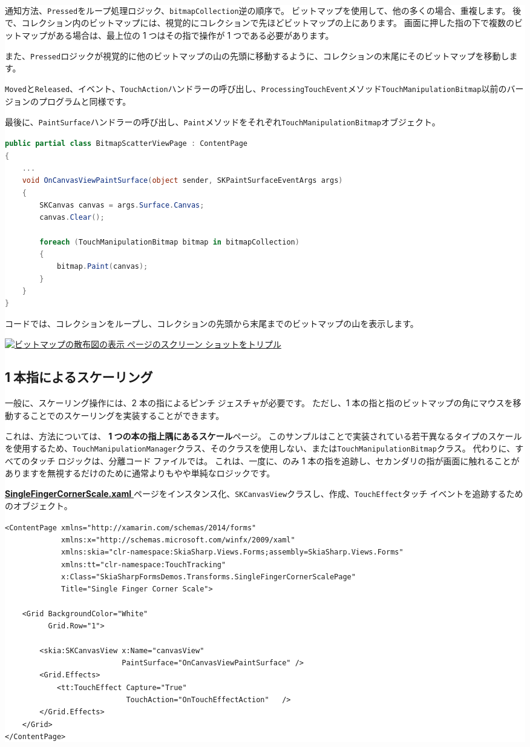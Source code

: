 通知方法、`Pressed`をループ処理ロジック、`bitmapCollection`逆の順序で。 ビットマップを使用して、他の多くの場合、重複します。 後で、コレクション内のビットマップには、視覚的にコレクションで先ほどビットマップの上にあります。 画面に押した指の下で複数のビットマップがある場合は、最上位の 1 つはその指で操作が 1 つである必要があります。

また、`Pressed`ロジックが視覚的に他のビットマップの山の先頭に移動するように、コレクションの末尾にそのビットマップを移動します。

`Moved`と`Released`、イベント、`TouchAction`ハンドラーの呼び出し、`ProcessingTouchEvent`メソッド`TouchManipulationBitmap`以前のバージョンのプログラムと同様です。

最後に、`PaintSurface`ハンドラーの呼び出し、`Paint`メソッドをそれぞれ`TouchManipulationBitmap`オブジェクト。

```csharp
public partial class BitmapScatterViewPage : ContentPage
{
    ...
    void OnCanvasViewPaintSurface(object sender, SKPaintSurfaceEventArgs args)
    {
        SKCanvas canvas = args.Surface.Canvas;
        canvas.Clear();

        foreach (TouchManipulationBitmap bitmap in bitmapCollection)
        {
            bitmap.Paint(canvas);
        }
    }
}
```

コードでは、コレクションをループし、コレクションの先頭から末尾までのビットマップの山を表示します。

[![](touch-images/bitmapscatterview-small.png "ビットマップの散布図の表示 ページのスクリーン ショットをトリプル")](touch-images/bitmapscatterview-large.png#lightbox "ビットマップ散布図の表示 ページの 3 倍になるスクリーン ショット")

## <a name="single-finger-scaling"></a>1 本指によるスケーリング

一般に、スケーリング操作には、2 本の指によるピンチ ジェスチャが必要です。 ただし、1 本の指と指のビットマップの角にマウスを移動することでのスケーリングを実装することができます。

これは、方法については、 **1 つの本の指上隅にあるスケール**ページ。 このサンプルはことで実装されている若干異なるタイプのスケールを使用するため、`TouchManipulationManager`クラス、そのクラスを使用しない、または`TouchManipulationBitmap`クラス。 代わりに、すべてのタッチ ロジックは、分離コード ファイルでは。 これは、一度に、のみ 1 本の指を追跡し、セカンダリの指が画面に触れることがありますを無視するだけのために通常よりもやや単純なロジックです。

[ **SingleFingerCornerScale.xaml** ](https://github.com/xamarin/xamarin-forms-samples/blob/master/SkiaSharpForms/Demos/Demos/SkiaSharpFormsDemos/Transforms/SingleFingerCornerScalePage.xaml)ページをインスタンス化、`SKCanvasView`クラスし、作成、`TouchEffect`タッチ イベントを追跡するためのオブジェクト。

```xaml
<ContentPage xmlns="http://xamarin.com/schemas/2014/forms"
             xmlns:x="http://schemas.microsoft.com/winfx/2009/xaml"
             xmlns:skia="clr-namespace:SkiaSharp.Views.Forms;assembly=SkiaSharp.Views.Forms"
             xmlns:tt="clr-namespace:TouchTracking"
             x:Class="SkiaSharpFormsDemos.Transforms.SingleFingerCornerScalePage"
             Title="Single Finger Corner Scale">

    <Grid BackgroundColor="White"
          Grid.Row="1">

        <skia:SKCanvasView x:Name="canvasView"
                           PaintSurface="OnCanvasViewPaintSurface" />
        <Grid.Effects>
            <tt:TouchEffect Capture="True"
                            TouchAction="OnTouchEffectAction"   />
        </Grid.Effects>
    </Grid>
</ContentPage>
```

